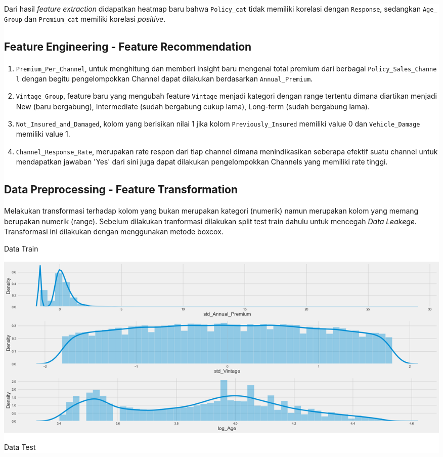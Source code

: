 Dari hasil *feature extraction* didapatkan heatmap baru bahwa `Policy_cat` tidak memiliki korelasi dengan `Response`, sedangkan `Age_Group` dan `Premium_cat` memiliki korelasi *positive*.

## Feature Engineering - Feature Recommendation

1. `Premium_Per_Channel`, untuk menghitung dan memberi insight baru mengenai total premium dari berbagai `Policy_Sales_Channel` dengan begitu pengelompokkan Channel dapat dilakukan berdasarkan `Annual_Premium`.

2. `Vintage_Group`, feature baru yang mengubah feature `Vintage` menjadi kategori dengan range tertentu dimana diartikan menjadi New (baru bergabung), Intermediate (sudah bergabung cukup lama), Long-term (sudah bergabung lama).

3. `Not_Insured_and_Damaged`, kolom yang berisikan nilai 1 jika kolom `Previously_Insured` memiliki value 0 dan `Vehicle_Damage` memiliki value 1.

4. `Channel_Response_Rate`, merupakan rate respon dari tiap channel dimana menindikasikan seberapa efektif suatu channel untuk mendapatkan jawaban 'Yes' dari sini juga dapat dilakukan pengelompokkan Channels yang memiliki rate tinggi.

## Data Preprocessing - Feature Transformation

Melakukan transformasi terhadap kolom yang bukan merupakan kategori (numerik) namun merupakan kolom yang memang berupakan numerik (range). Sebelum dilakukan tranformasi dilakukan split test train dahulu untuk mencegah *Data Leakege*. Transformasi ini dilakukan dengan menggunakan metode boxcox.

Data Train
<p align="center">
    <img src="image/4.png", alt="datatrain">
</p>

Data Test
<p align="center">